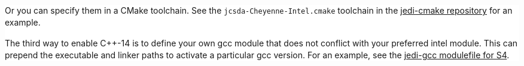 Or you can specify them in a CMake toolchain.  See the `jcsda-Cheyenne-Intel.cmake` toolchain in the [jedi-cmake repository](https://github.com/jcsda/jedi-cmake) for an example.

The third way to enable C++-14 is to define your own gcc module that does not conflict with your preferred intel module.  This can prepend the executable and linker paths to activate a particular gcc version.  For an example, see the [jedi-gcc modulefile for S4](../modulefiles/system/S4/core/jedi-gcc/8.3.lua).
